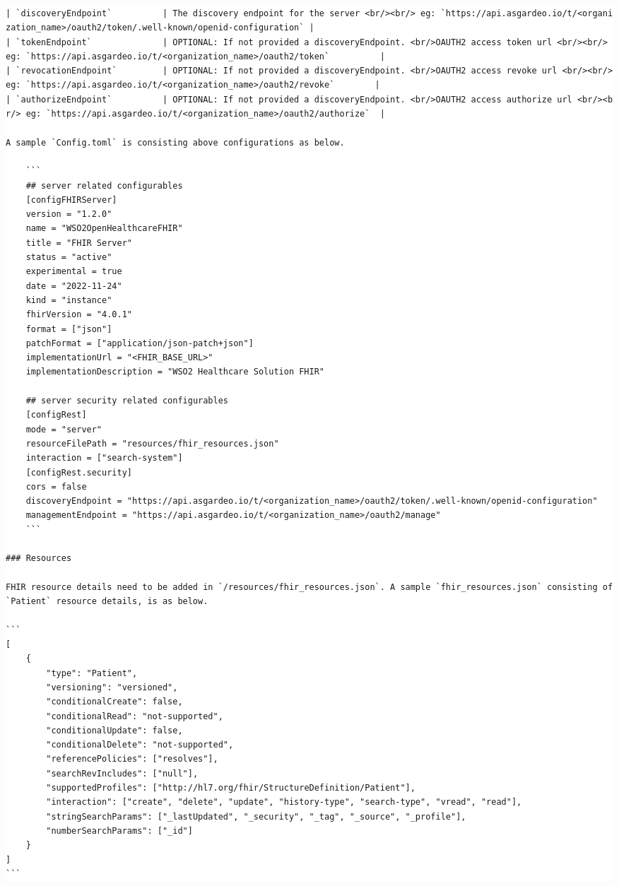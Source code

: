     | `discoveryEndpoint`          | The discovery endpoint for the server <br/><br/> eg: `https://api.asgardeo.io/t/<organization_name>/oauth2/token/.well-known/openid-configuration` |
    | `tokenEndpoint`              | OPTIONAL: If not provided a discoveryEndpoint. <br/>OAUTH2 access token url <br/><br/> eg: `https://api.asgardeo.io/t/<organization_name>/oauth2/token`          | 
    | `revocationEndpoint`         | OPTIONAL: If not provided a discoveryEndpoint. <br/>OAUTH2 access revoke url <br/><br/> eg: `https://api.asgardeo.io/t/<organization_name>/oauth2/revoke`        | 
    | `authorizeEndpoint`          | OPTIONAL: If not provided a discoveryEndpoint. <br/>OAUTH2 access authorize url <br/><br/> eg: `https://api.asgardeo.io/t/<organization_name>/oauth2/authorize`  |

    A sample `Config.toml` is consisting above configurations as below.

        ```
        ## server related configurables
        [configFHIRServer]
        version = "1.2.0"
        name = "WSO2OpenHealthcareFHIR"
        title = "FHIR Server"
        status = "active"
        experimental = true
        date = "2022-11-24"
        kind = "instance"
        fhirVersion = "4.0.1"
        format = ["json"]
        patchFormat = ["application/json-patch+json"]
        implementationUrl = "<FHIR_BASE_URL>"
        implementationDescription = "WSO2 Healthcare Solution FHIR"

        ## server security related configurables
        [configRest]
        mode = "server"
        resourceFilePath = "resources/fhir_resources.json"
        interaction = ["search-system"]
        [configRest.security]
        cors = false
        discoveryEndpoint = "https://api.asgardeo.io/t/<organization_name>/oauth2/token/.well-known/openid-configuration"
        managementEndpoint = "https://api.asgardeo.io/t/<organization_name>/oauth2/manage"
        ```

    ### Resources

    FHIR resource details need to be added in `/resources/fhir_resources.json`. A sample `fhir_resources.json` consisting of
    `Patient` resource details, is as below.

    ```
    [
        {
            "type": "Patient",
            "versioning": "versioned",
            "conditionalCreate": false,
            "conditionalRead": "not-supported",
            "conditionalUpdate": false,
            "conditionalDelete": "not-supported",
            "referencePolicies": ["resolves"],
            "searchRevIncludes": ["null"],
            "supportedProfiles": ["http://hl7.org/fhir/StructureDefinition/Patient"],
            "interaction": ["create", "delete", "update", "history-type", "search-type", "vread", "read"],
            "stringSearchParams": ["_lastUpdated", "_security", "_tag", "_source", "_profile"],
            "numberSearchParams": ["_id"]
        }
    ]    
    ```
